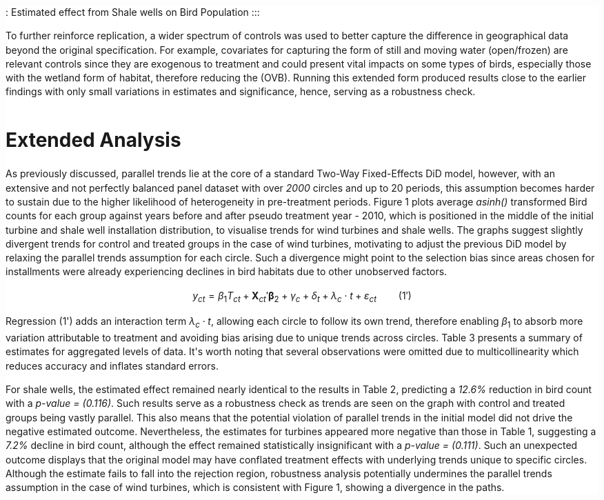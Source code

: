   : Estimated effect from Shale wells on Bird Population
:::

To further reinforce replication, a wider spectrum of controls was used
to better capture the difference in geographical data beyond the
original specification. For example, covariates for capturing the form
of still and moving water (open/frozen) are relevant controls since they
are exogenous to treatment and could present vital impacts on some types
of birds, especially those with the wetland form of habitat, therefore
reducing the (OVB). Running this extended form produced results close to
the earlier findings with only small variations in estimates and
significance, hence, serving as a robustness check.

# Extended Analysis

As previously discussed, parallel trends lie at the core of a standard
Two-Way Fixed-Effects DiD model, however, with an extensive and not
perfectly balanced panel dataset with over *2000* circles and up to 20
periods, this assumption becomes harder to sustain due to the higher
likelihood of heterogeneity in pre-treatment periods. Figure 1 plots
average *asinh()* transformed Bird counts for each group against years
before and after pseudo treatment year - 2010, which is positioned in
the middle of the initial turbine and shale well installation
distribution, to visualise trends for wind turbines and shale wells. The
graphs suggest slightly divergent trends for control and treated groups
in the case of wind turbines, motivating to adjust the previous DiD
model by relaxing the parallel trends assumption for each circle. Such a
divergence might point to the selection bias since areas chosen for
installments were already experiencing declines in bird habitats due to
other unobserved factors.

$$y_{ct} = \beta_1 T_{ct} + \mathbf{X}_{ct}' \boldsymbol{\beta}_2 + \gamma_c + \delta_t + \lambda_c \cdot t + \varepsilon_{ct} \hspace{2em} (1')$$

Regression (1') adds an interaction term $\lambda_c \cdot t$, allowing
each circle to follow its own trend, therefore enabling $\beta_1$ to
absorb more variation attributable to treatment and avoiding bias
arising due to unique trends across circles. Table 3 presents a summary
of estimates for aggregated levels of data. It's worth noting that
several observations were omitted due to multicollinearity which reduces
accuracy and inflates standard errors.

For shale wells, the estimated effect remained nearly identical to the
results in Table 2, predicting a *12.6%* reduction in bird count with a
*p-value = (0.116)*. Such results serve as a robustness check as trends
are seen on the graph with control and treated groups being vastly
parallel. This also means that the potential violation of parallel
trends in the initial model did not drive the negative estimated
outcome. Nevertheless, the estimates for turbines appeared more negative
than those in Table 1, suggesting a *7.2%* decline in bird count,
although the effect remained statistically insignificant with a *p-value
= (0.111)*. Such an unexpected outcome displays that the original model
may have conflated treatment effects with underlying trends unique to
specific circles. Although the estimate fails to fall into the rejection
region, robustness analysis potentially undermines the parallel trends
assumption in the case of wind turbines, which is consistent with Figure
1, showing a divergence in the paths.
